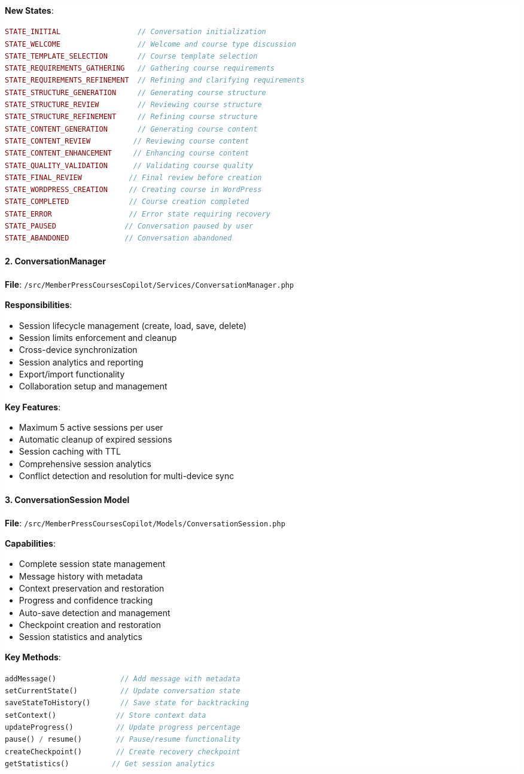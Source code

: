 **New States**:
```php
STATE_INITIAL                  // Conversation initialization
STATE_WELCOME                  // Welcome and course type discussion  
STATE_TEMPLATE_SELECTION       // Course template selection
STATE_REQUIREMENTS_GATHERING   // Gathering course requirements
STATE_REQUIREMENTS_REFINEMENT  // Refining and clarifying requirements
STATE_STRUCTURE_GENERATION     // Generating course structure
STATE_STRUCTURE_REVIEW         // Reviewing course structure
STATE_STRUCTURE_REFINEMENT     // Refining course structure
STATE_CONTENT_GENERATION       // Generating course content
STATE_CONTENT_REVIEW          // Reviewing course content
STATE_CONTENT_ENHANCEMENT     // Enhancing course content
STATE_QUALITY_VALIDATION      // Validating course quality
STATE_FINAL_REVIEW           // Final review before creation
STATE_WORDPRESS_CREATION     // Creating course in WordPress
STATE_COMPLETED              // Course creation completed
STATE_ERROR                  // Error state requiring recovery
STATE_PAUSED                // Conversation paused by user
STATE_ABANDONED             // Conversation abandoned
```

#### 2. ConversationManager
**File**: `/src/MemberPressCoursesCopilot/Services/ConversationManager.php`

**Responsibilities**:
- Session lifecycle management (create, load, save, delete)
- Session limits enforcement and cleanup
- Cross-device synchronization
- Session analytics and reporting
- Export/import functionality
- Collaboration setup and management

**Key Features**:
- Maximum 5 active sessions per user
- Automatic cleanup of expired sessions
- Session caching with TTL
- Comprehensive session analytics
- Conflict detection and resolution for multi-device sync

#### 3. ConversationSession Model
**File**: `/src/MemberPressCoursesCopilot/Models/ConversationSession.php`

**Capabilities**:
- Complete session state management
- Message history with metadata
- Context preservation and restoration
- Progress and confidence tracking
- Auto-save detection and management
- Checkpoint creation and restoration
- Session statistics and analytics

**Key Methods**:
```php
addMessage()               // Add message with metadata
setCurrentState()          // Update conversation state
saveStateToHistory()       // Save state for backtracking
setContext()              // Store context data
updateProgress()          // Update progress percentage
pause() / resume()        // Pause/resume functionality
createCheckpoint()        // Create recovery checkpoint
getStatistics()          // Get session analytics
```
